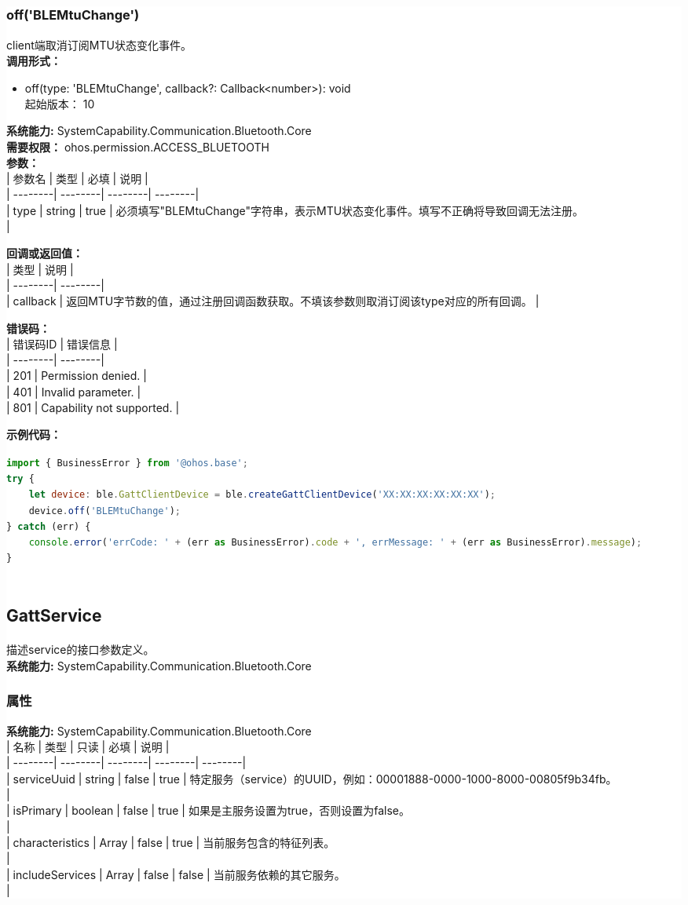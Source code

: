     
### off('BLEMtuChange')    
client端取消订阅MTU状态变化事件。  
 **调用形式：**     
    
- off(type: 'BLEMtuChange', callback?: Callback\<number>): void    
起始版本： 10  
  
 **系统能力:**  SystemCapability.Communication.Bluetooth.Core  
 **需要权限：** ohos.permission.ACCESS_BLUETOOTH    
 **参数：**     
| 参数名 | 类型 | 必填 | 说明 |  
| --------| --------| --------| --------|  
| type | string | true | 必须填写"BLEMtuChange"字符串，表示MTU状态变化事件。填写不正确将导致回调无法注册。<br/> |  
    
 **回调或返回值：**     
| 类型 | 说明 |  
| --------| --------|  
| callback | 返回MTU字节数的值，通过注册回调函数获取。不填该参数则取消订阅该type对应的所有回调。 |  
    
    
 **错误码：**     
| 错误码ID | 错误信息 |  
| --------| --------|  
| 201 | Permission denied. |  
| 401 | Invalid parameter. |  
| 801 | Capability not supported. |  
    
 **示例代码：**   
```js    
import { BusinessError } from '@ohos.base';  
try {  
    let device: ble.GattClientDevice = ble.createGattClientDevice('XX:XX:XX:XX:XX:XX');  
    device.off('BLEMtuChange');  
} catch (err) {  
    console.error('errCode: ' + (err as BusinessError).code + ', errMessage: ' + (err as BusinessError).message);  
}  
    
```    
  
    
## GattService    
描述service的接口参数定义。  
 **系统能力:**  SystemCapability.Communication.Bluetooth.Core    
### 属性    
 **系统能力:**  SystemCapability.Communication.Bluetooth.Core    
| 名称 | 类型 | 只读 | 必填 | 说明 |  
| --------| --------| --------| --------| --------|  
| serviceUuid | string | false | true | 特定服务（service）的UUID，例如：00001888-0000-1000-8000-00805f9b34fb。<br/> |  
| isPrimary | boolean | false | true | 如果是主服务设置为true，否则设置为false。<br/> |  
| characteristics | Array<BLECharacteristic> | false | true | 当前服务包含的特征列表。<br/> |  
| includeServices | Array<GattService> | false | false | 当前服务依赖的其它服务。<br/> |  
    